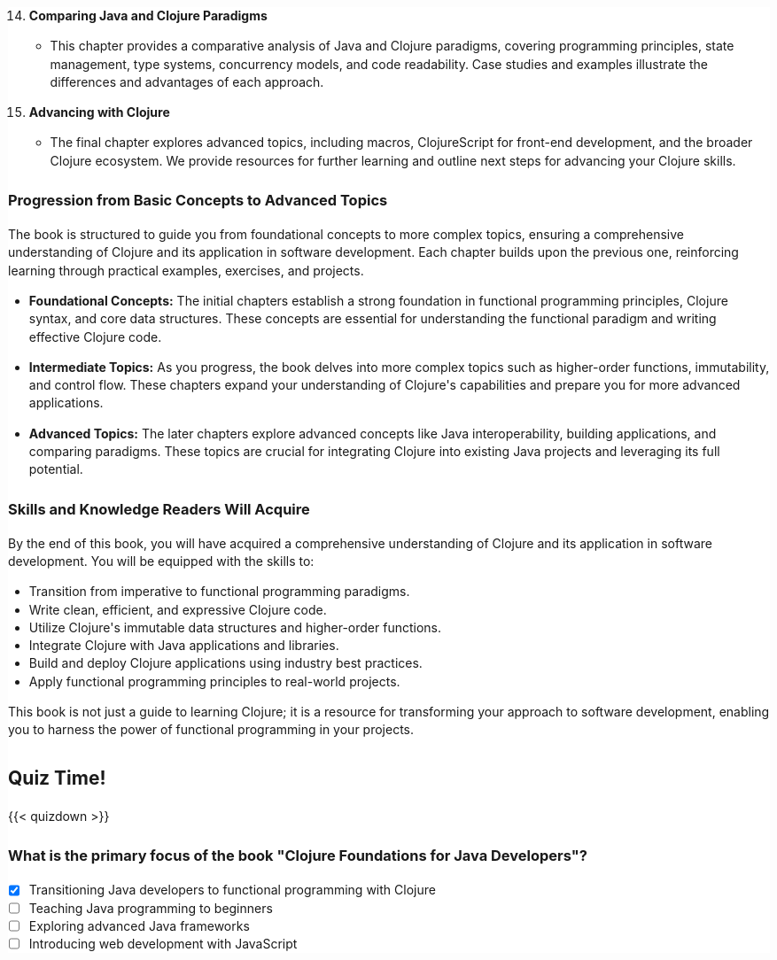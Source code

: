 14. **Comparing Java and Clojure Paradigms**
    - This chapter provides a comparative analysis of Java and Clojure paradigms, covering programming principles, state management, type systems, concurrency models, and code readability. Case studies and examples illustrate the differences and advantages of each approach.

15. **Advancing with Clojure**
    - The final chapter explores advanced topics, including macros, ClojureScript for front-end development, and the broader Clojure ecosystem. We provide resources for further learning and outline next steps for advancing your Clojure skills.

### Progression from Basic Concepts to Advanced Topics

The book is structured to guide you from foundational concepts to more complex topics, ensuring a comprehensive understanding of Clojure and its application in software development. Each chapter builds upon the previous one, reinforcing learning through practical examples, exercises, and projects.

- **Foundational Concepts:** The initial chapters establish a strong foundation in functional programming principles, Clojure syntax, and core data structures. These concepts are essential for understanding the functional paradigm and writing effective Clojure code.

- **Intermediate Topics:** As you progress, the book delves into more complex topics such as higher-order functions, immutability, and control flow. These chapters expand your understanding of Clojure's capabilities and prepare you for more advanced applications.

- **Advanced Topics:** The later chapters explore advanced concepts like Java interoperability, building applications, and comparing paradigms. These topics are crucial for integrating Clojure into existing Java projects and leveraging its full potential.

### Skills and Knowledge Readers Will Acquire

By the end of this book, you will have acquired a comprehensive understanding of Clojure and its application in software development. You will be equipped with the skills to:

- Transition from imperative to functional programming paradigms.
- Write clean, efficient, and expressive Clojure code.
- Utilize Clojure's immutable data structures and higher-order functions.
- Integrate Clojure with Java applications and libraries.
- Build and deploy Clojure applications using industry best practices.
- Apply functional programming principles to real-world projects.

This book is not just a guide to learning Clojure; it is a resource for transforming your approach to software development, enabling you to harness the power of functional programming in your projects.

## Quiz Time!

{{< quizdown >}}

### What is the primary focus of the book "Clojure Foundations for Java Developers"?

- [x] Transitioning Java developers to functional programming with Clojure
- [ ] Teaching Java programming to beginners
- [ ] Exploring advanced Java frameworks
- [ ] Introducing web development with JavaScript
